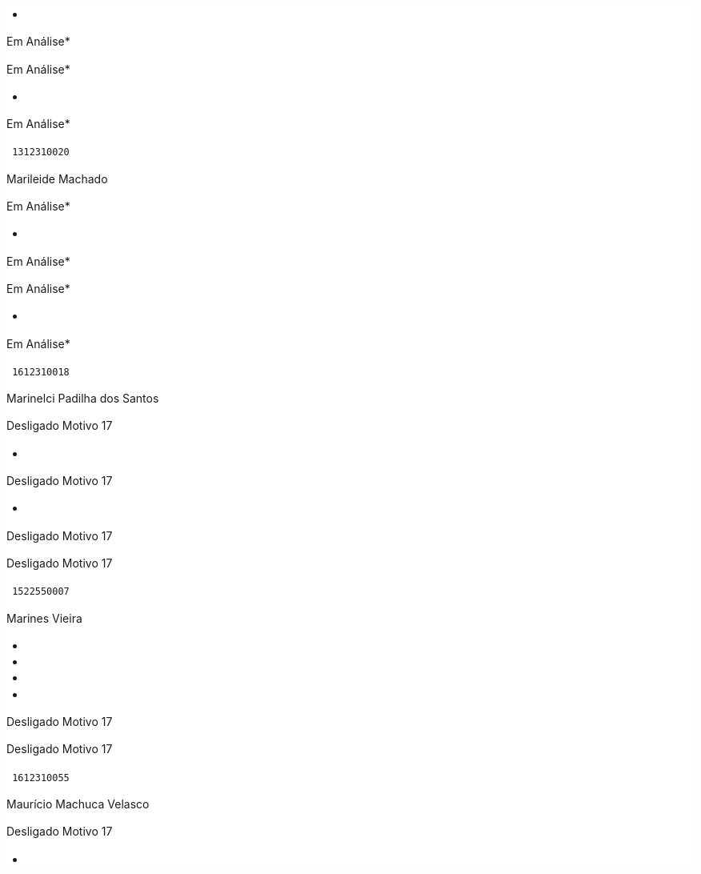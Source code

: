    -

   Em Análise*

   Em Análise*

   -

   Em Análise*

     1312310020

   Marileide Machado

   Em Análise*

   -

   Em Análise*

   Em Análise*

   -

   Em Análise*

     1612310018

   Marinelci Padilha dos Santos 

   Desligado Motivo 17

   -

   Desligado Motivo 17

   -

   Desligado Motivo 17

   Desligado Motivo 17

     1522550007

   Marines Vieira 

   -

   -

   -

   -

   Desligado Motivo 17

   Desligado Motivo 17

     1612310055

   Maurício Machuca Velasco

   Desligado Motivo 17

   -
